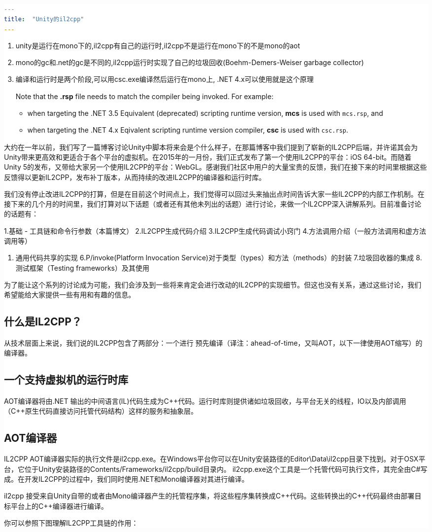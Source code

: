 ```yaml
---
title:  "Unity的il2cpp"
---
```


1. unity是运行在mono下的,il2cpp有自己的运行时,il2cpp不是运行在mono下的不是mono的aot

2. mono的gc和.net的gc是不同的,il2cpp运行时实现了自己的垃圾回收(Boehm-Demers-Weiser garbage collector)

3. 编译和运行时是两个阶段,可以用csc.exe编译然后运行在mono上, .NET 4.x可以使用就是这个原理

   Note that the **.rsp** file needs to match the compiler being invoked. For example:

   - when targeting the .NET 3.5 Equivalent (deprecated) scripting runtime version, **mcs** is used with `mcs.rsp`, and

   - when targeting the .NET 4.x Eqivalent scripting runtime version compiler, **csc** is used with `csc.rsp`.

大约在一年以前，我们写了一篇博客讨论Unity中脚本将来会是个什么样子，在那篇博客中我们提到了崭新的IL2CPP后端，并许诺其会为Unity带来更高效和更适合于各个平台的虚拟机。在2015年的一月份，我们正式发布了第一个使用IL2CPP的平台：iOS 64-bit。而随着Unity 5的发布，又带给大家另一个使用IL2CPP的平台：WebGL。感谢我们社区中用户的大量宝贵的反馈，我们在接下来的时间里根据这些反馈得以更新IL2CPP，发布补丁版本，从而持续的改进IL2CPP的编译器和运行时库。

我们没有停止改进IL2CPP的打算，但是在目前这个时间点上，我们觉得可以回过头来抽出点时间告诉大家一些IL2CPP的内部工作机制。在接下来的几个月的时间里，我们打算对以下话题（或者还有其他未列出的话题）进行讨论，来做一个IL2CPP深入讲解系列。目前准备讨论的话题有：

1\.基础 - 工具链和命令行参数（本篇博文）
2\.IL2CPP生成代码介绍
3\.IL2CPP生成代码调试小窍门
4\.方法调用介绍（一般方法调用和虚方法调用等）

1. 通用代码共享的实现
   6\.P/invoke(Platform Invocation Service)对于类型（types）和方法（methods）的封装
   7\.垃圾回收器的集成
   8\.测试框架（Testing frameworks）及其使用

为了能让这个系列的讨论成为可能，我们会涉及到一些将来肯定会进行改动的IL2CPP的实现细节。但这也没有关系，通过这些讨论，我们希望能给大家提供一些有用和有趣的信息。

## 什么是IL2CPP？

从技术层面上来说，我们说的IL2CPP包含了两部分：一个进行 预先编译（译注：ahead-of-time，又叫AOT，以下一律使用AOT缩写）的编译器。

## 一个支持虚拟机的运行时库

AOT编译器将由.NET 输出的中间语言(IL)代码生成为C++代码。运行时库则提供诸如垃圾回收，与平台无关的线程，IO以及内部调用（C++原生代码直接访问托管代码结构）这样的服务和抽象层。

## AOT编译器

IL2CPP AOT编译器实际的执行文件是il2cpp.exe。在Windows平台你可以在Unity安装路径的Editor\\Data\\il2cpp目录下找到。对于OSX平台，它位于Unity安装路径的Contents/Frameworks/il2cpp/build目录内。 il2cpp.exe这个工具是一个托管代码可执行文件，其完全由C#写成。在开发IL2CPP的过程中，我们同时使用.NET和Mono编译器对其进行编译。

il2cpp 接受来自Unity自带的或者由Mono编译器产生的托管程序集，将这些程序集转换成C++代码。这些转换出的C++代码最终由部署目标平台上的C++编译器进行编译。

你可以参照下图理解IL2CPP工具链的作用：
